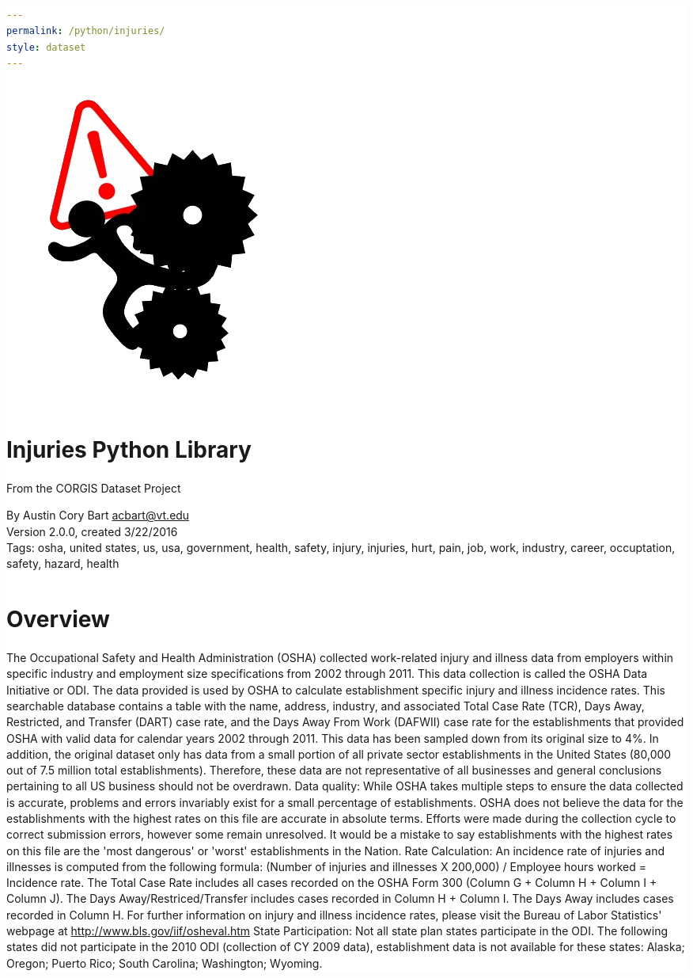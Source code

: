 ```yaml
---
permalink: /python/injuries/
style: dataset
---
```




<img class="img-thumbnail float-right"
     src="/images/datasets/injuries-icon.png"
     alt="injuries icon"
     role="presentation">

# Injuries Python Library

<p class='lead'>From the CORGIS Dataset Project</p>

<span class='text-muted'>By Austin Cory Bart <acbart@vt.edu></span><br>
<span class='text-muted'>Version 2.0.0, created 3/22/2016</span><br>
<span class='text-muted'>Tags: osha, united states, us, usa, government, health, safety, injury, injuries, hurt, pain, job, work, industry, career, occuptation, safety, hazard, health</span>

# Overview

The Occupational Safety and Health Administration (OSHA) collected work-related injury and illness data from employers within specific industry and employment size specifications from 2002 through 2011. This data collection is called the OSHA Data Initiative or ODI. The data provided is used by OSHA to calculate establishment specific injury and illness incidence rates. This searchable database contains a table with the name, address, industry, and associated Total Case Rate (TCR), Days Away, Restricted, and Transfer (DART) case rate, and the Days Away From Work (DAFWII) case rate for the establishments that provided OSHA with valid data for calendar years 2002 through 2011.
This data has been sampled down from its original size to 4%. In addition, the original dataset only has data from a small portion of all private sector establishments in the United States (80,000 out of 7.5 million total establishments). Therefore, these data are not representative of all businesses and general conclusions pertaining to all US business should not be overdrawn.
Data quality: While OSHA takes multiple steps to ensure the data collected is accurate, problems and errors invariably exist for a small percentage of establishments. OSHA does not believe the data for the establishments with the highest rates on this file are accurate in absolute terms. Efforts were made during the collection cycle to correct submission errors, however some remain unresolved. It would be a mistake to say establishments with the highest rates on this file are the 'most dangerous' or 'worst' establishments in the Nation.
Rate Calculation: An incidence rate of injuries and illnesses is computed from the following formula: (Number of injuries and illnesses X 200,000) / Employee hours worked = Incidence rate. The Total Case Rate includes all cases recorded on the OSHA Form 300 (Column G + Column H + Column I + Column J). The Days Away/Restriced/Transfer includes cases recorded in Column H + Column I. The Days Away includes cases recorded in Column H. For further information on injury and illness incidence rates, please visit the Bureau of Labor Statistics' webpage at http://www.bls.gov/iif/osheval.htm
State Participation: Not all state plan states participate in the ODI. The following states did not participate in the 2010 ODI (collection of CY 2009 data), establishment data is not available for these states: Alaska; Oregon; Puerto Rico; South Carolina; Washington; Wyoming.
